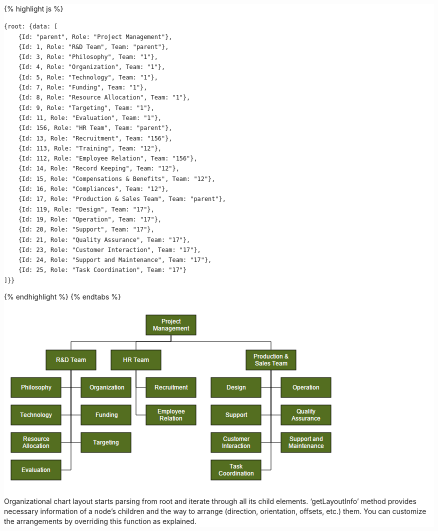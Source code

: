 {% highlight js %}

    {root: {data: [ 
        {Id: "parent", Role: "Project Management"},
        {Id: 1, Role: "R&D Team", Team: "parent"},
        {Id: 3, Role: "Philosophy", Team: "1"},
        {Id: 4, Role: "Organization", Team: "1"},
        {Id: 5, Role: "Technology", Team: "1"},
        {Id: 7, Role: "Funding", Team: "1"},
        {Id: 8, Role: "Resource Allocation", Team: "1"},
        {Id: 9, Role: "Targeting", Team: "1"},
        {Id: 11, Role: "Evaluation", Team: "1"},
        {Id: 156, Role: "HR Team", Team: "parent"},
        {Id: 13, Role: "Recruitment", Team: "156"},
        {Id: 113, Role: "Training", Team: "12"},
        {Id: 112, Role: "Employee Relation", Team: "156"},
        {Id: 14, Role: "Record Keeping", Team: "12"},
        {Id: 15, Role: "Compensations & Benefits", Team: "12"},
        {Id: 16, Role: "Compliances", Team: "12"},
        {Id: 17, Role: "Production & Sales Team", Team: "parent"},
        {Id: 119, Role: "Design", Team: "17"},
        {Id: 19, Role: "Operation", Team: "17"},
        {Id: 20, Role: "Support", Team: "17"},
        {Id: 21, Role: "Quality Assurance", Team: "17"},
        {Id: 23, Role: "Customer Interaction", Team: "17"},
        {Id: 24, Role: "Support and Maintenance", Team: "17"},
        {Id: 25, Role: "Task Coordination", Team: "17"}
    ]}}

{% endhighlight %}
{% endtabs %}

![ASP.NET Core Diagram GetLayoutInfo](Automatic-Layout_images/Automatic-Layout_img3.png)

Organizational chart layout starts parsing from root and iterate through all its child elements. ‘getLayoutInfo’ method provides necessary information of a node’s children and the way to arrange (direction, orientation, offsets, etc.) them. You can customize the arrangements by overriding this function as explained.
